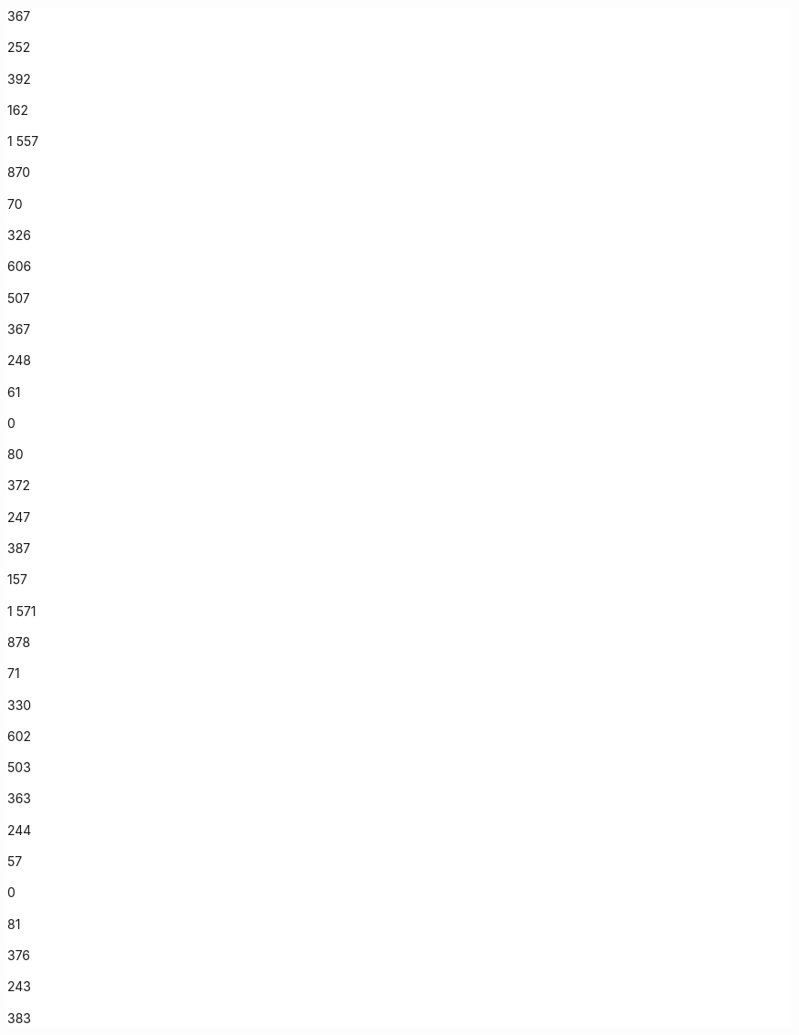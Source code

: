 367

252

392

162

1 557

870

70

326

606

507

367

248

61

0

80

372

247

387

157

1 571

878

71

330

602

503

363

244

57

0

81

376

243

383

